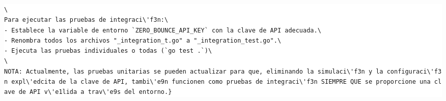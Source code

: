 ```sh\
\
Para ejecutar las pruebas de integraci\'f3n:\
- Establece la variable de entorno `ZERO_BOUNCE_API_KEY` con la clave de API adecuada.\
- Renombra todos los archivos "_integration_t.go" a "_integration_test.go".\
- Ejecuta las pruebas individuales o todas (`go test .`)\
\
NOTA: Actualmente, las pruebas unitarias se pueden actualizar para que, eliminando la simulaci\'f3n y la configuraci\'f3n expl\'edcita de la clave de API, tambi\'e9n funcionen como pruebas de integraci\'f3n SIEMPRE QUE se proporcione una clave de API v\'e1lida a trav\'e9s del entorno.}
